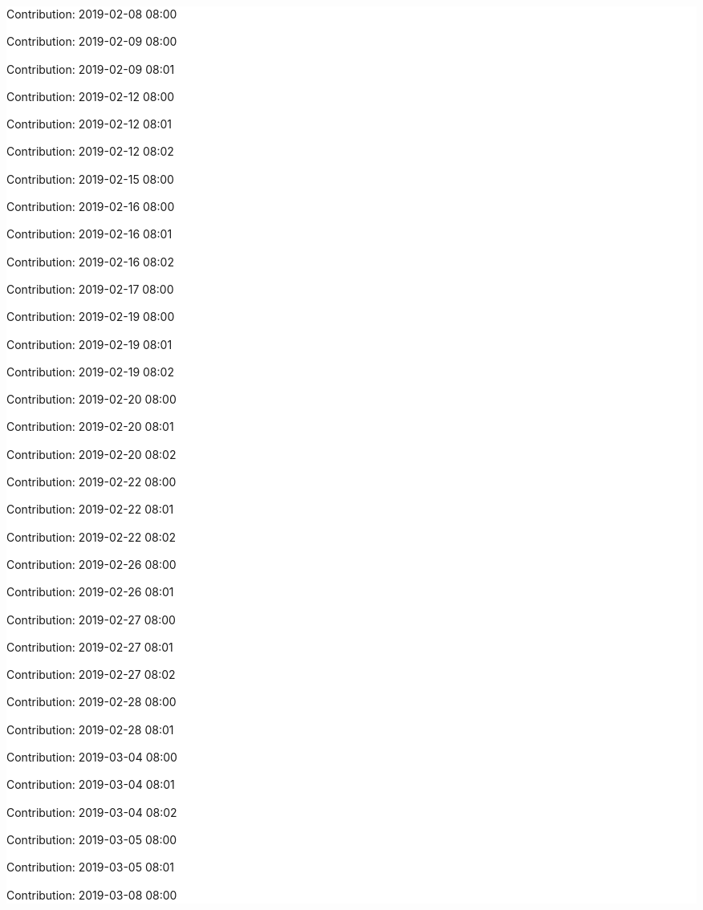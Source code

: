 Contribution: 2019-02-08 08:00

Contribution: 2019-02-09 08:00

Contribution: 2019-02-09 08:01

Contribution: 2019-02-12 08:00

Contribution: 2019-02-12 08:01

Contribution: 2019-02-12 08:02

Contribution: 2019-02-15 08:00

Contribution: 2019-02-16 08:00

Contribution: 2019-02-16 08:01

Contribution: 2019-02-16 08:02

Contribution: 2019-02-17 08:00

Contribution: 2019-02-19 08:00

Contribution: 2019-02-19 08:01

Contribution: 2019-02-19 08:02

Contribution: 2019-02-20 08:00

Contribution: 2019-02-20 08:01

Contribution: 2019-02-20 08:02

Contribution: 2019-02-22 08:00

Contribution: 2019-02-22 08:01

Contribution: 2019-02-22 08:02

Contribution: 2019-02-26 08:00

Contribution: 2019-02-26 08:01

Contribution: 2019-02-27 08:00

Contribution: 2019-02-27 08:01

Contribution: 2019-02-27 08:02

Contribution: 2019-02-28 08:00

Contribution: 2019-02-28 08:01

Contribution: 2019-03-04 08:00

Contribution: 2019-03-04 08:01

Contribution: 2019-03-04 08:02

Contribution: 2019-03-05 08:00

Contribution: 2019-03-05 08:01

Contribution: 2019-03-08 08:00
